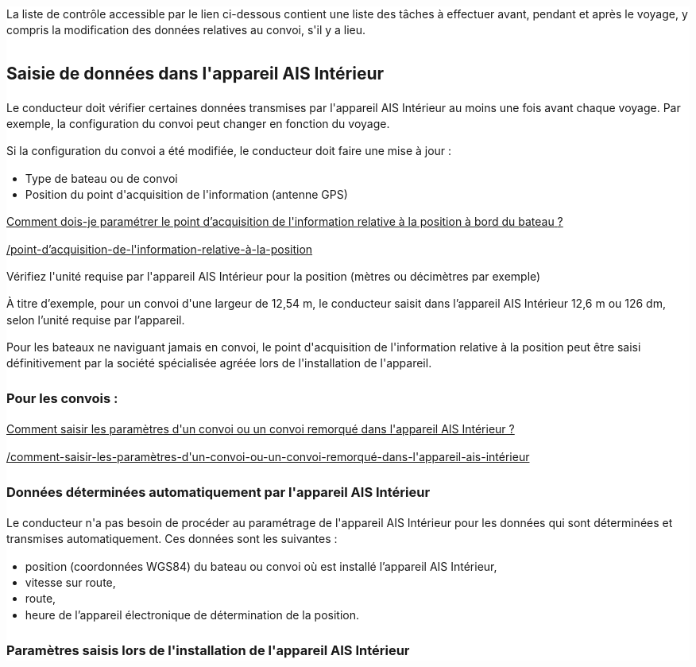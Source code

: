 La liste de contrôle accessible par le lien ci-dessous contient une liste des tâches à effectuer avant, pendant et après le voyage, y compris la modification des données relatives au convoi, s'il y a lieu.

## Saisie de données dans l'appareil AIS Intérieur

Le conducteur doit vérifier certaines données transmises par l'appareil AIS Intérieur au moins une fois avant chaque voyage. Par exemple, la configuration du convoi peut changer en fonction du voyage.

Si la configuration du convoi a été modifiée, le conducteur doit faire une mise à jour :

* Type de bateau ou de convoi
* Position du point d'acquisition de l'information \(antenne GPS\)

[Comment dois-je paramétrer le point d’acquisition de l'information relative à la position à bord du bateau](https://ris.gitbook.io/ebrochure-iais/reference-point-for-the-positional-information)[ ](https://ris.gitbook.io/ebrochure-iais/reference-point-for-the-positional-information)[?](https://ris.gitbook.io/ebrochure-iais/reference-point-for-the-positional-information)

[/point-d’acquisition-de-l'information-relative-à-la-position](https://ris.gitbook.io/ebrochure-iais/reference-point-for-the-positional-information)

Vérifiez l'unité requise par l'appareil AIS Intérieur pour la position \(mètres ou décimètres par exemple\)

À titre d’exemple, pour un convoi d'une largeur de 12,54 m, le conducteur saisit dans l’appareil AIS Intérieur 12,6 m ou 126 dm, selon l’unité requise par l’appareil.

Pour les bateaux ne naviguant jamais en convoi, le point d'acquisition de l'information relative à la position peut être saisi définitivement par la société spécialisée agréée lors de l'installation de l'appareil.

### Pour les convois :

[Comment saisir les paramètres d'un convoi ou un convoi remorqué dans l'appareil AIS Intérieur ?](https://ris.gitbook.io/ebrochure-iais/how-to-set-a-convoy-or-a-towed-convoy-in-the-inland-ais-device)

[/comment-saisir-les-paramètres-d'un-convoi-ou-un-convoi-remorqué-dans-l'appareil-ais-intérieur](https://ris.gitbook.io/ebrochure-iais/how-to-set-a-convoy-or-a-towed-convoy-in-the-inland-ais-device)

### Données déterminées automatiquement par l'appareil AIS Intérieur

Le conducteur n'a pas besoin de procéder au paramétrage de l'appareil AIS Intérieur pour les données qui sont déterminées et transmises automatiquement. Ces données sont les suivantes :

* position \(coordonnées WGS84\) du bateau ou convoi où est installé l’appareil AIS Intérieur,
* vitesse sur route,
* route,
* heure de l’appareil électronique de détermination de la position.

### Paramètres saisis lors de l'installation de l'appareil AIS Intérieur
